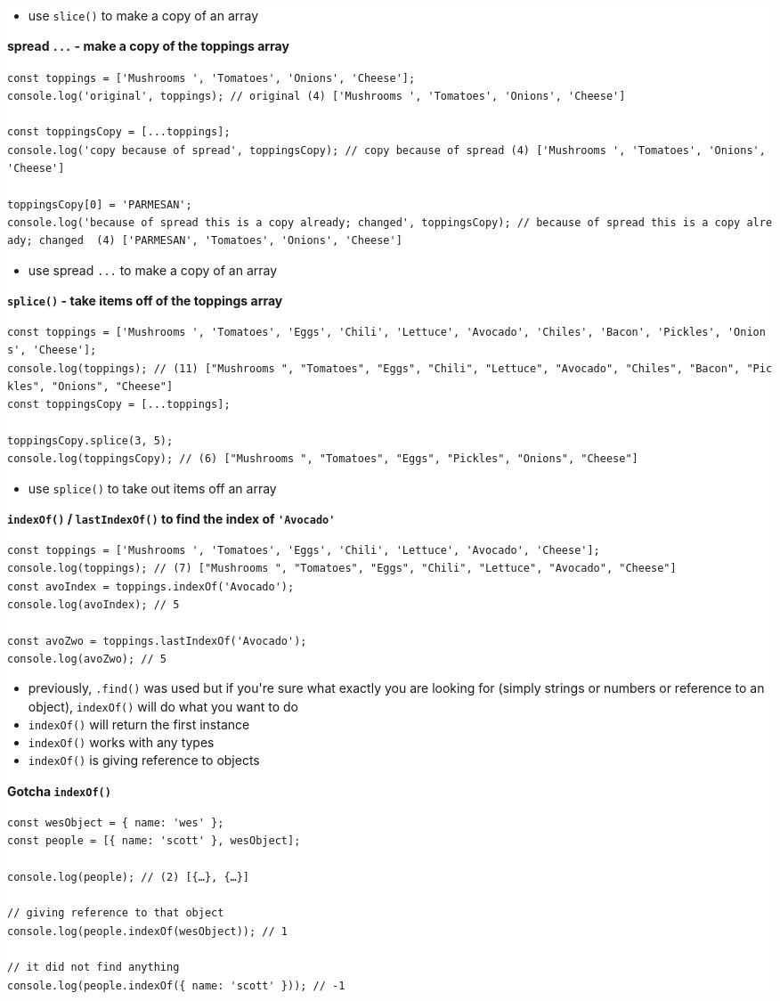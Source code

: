 - use `slice()` to make a copy of an array

**spread `...` - make a copy of the toppings array**

```
const toppings = ['Mushrooms ', 'Tomatoes', 'Onions', 'Cheese'];
console.log('original', toppings); // original (4) ['Mushrooms ', 'Tomatoes', 'Onions', 'Cheese']

const toppingsCopy = [...toppings];
console.log('copy because of spread', toppingsCopy); // copy because of spread (4) ['Mushrooms ', 'Tomatoes', 'Onions', 'Cheese']

toppingsCopy[0] = 'PARMESAN';
console.log('because of spread this is a copy already; changed', toppingsCopy); // because of spread this is a copy already; changed  (4) ['PARMESAN', 'Tomatoes', 'Onions', 'Cheese']
```

- use spread `...` to make a copy of an array

**`splice()` - take items off of the toppings array**

```
const toppings = ['Mushrooms ', 'Tomatoes', 'Eggs', 'Chili', 'Lettuce', 'Avocado', 'Chiles', 'Bacon', 'Pickles', 'Onions', 'Cheese'];
console.log(toppings); // (11) ["Mushrooms ", "Tomatoes", "Eggs", "Chili", "Lettuce", "Avocado", "Chiles", "Bacon", "Pickles", "Onions", "Cheese"]
const toppingsCopy = [...toppings];

toppingsCopy.splice(3, 5);
console.log(toppingsCopy); // (6) ["Mushrooms ", "Tomatoes", "Eggs", "Pickles", "Onions", "Cheese"]
```

- use `splice()` to take out items off an array

**`indexOf()` / `lastIndexOf()` to find the index of `'Avocado'`**

```
const toppings = ['Mushrooms ', 'Tomatoes', 'Eggs', 'Chili', 'Lettuce', 'Avocado', 'Cheese'];
console.log(toppings); // (7) ["Mushrooms ", "Tomatoes", "Eggs", "Chili", "Lettuce", "Avocado", "Cheese"]
const avoIndex = toppings.indexOf('Avocado');
console.log(avoIndex); // 5

const avoZwo = toppings.lastIndexOf('Avocado');
console.log(avoZwo); // 5
```

- previously, `.find()` was used but if you're sure what exactly you are looking for (simply strings or numbers or reference to an object), `indexOf()` will do what you want to do
- `indexOf()` will return the first instance
- `indexOf()` works with any types
- `indexOf()` is giving reference to objects

**Gotcha `indexOf()`**

```
const wesObject = { name: 'wes' };
const people = [{ name: 'scott' }, wesObject];

console.log(people); // (2) [{…}, {…}]

// giving reference to that object
console.log(people.indexOf(wesObject)); // 1

// it did not find anything
console.log(people.indexOf({ name: 'scott' })); // -1
```
